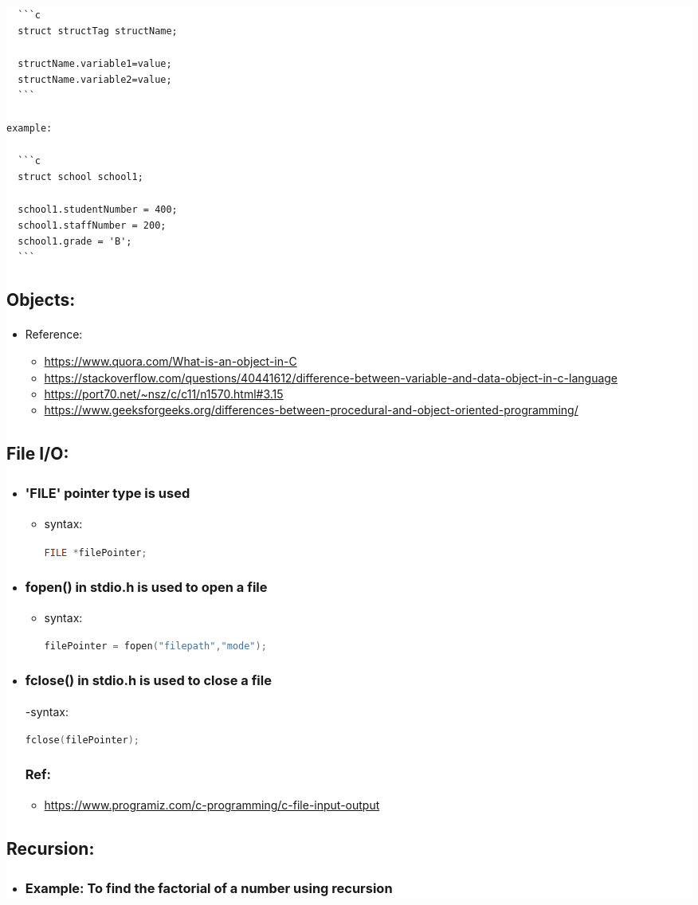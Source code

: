       ```c
      struct structTag structName;

      structName.variable1=value;
      structName.variable2=value;
      ```
    
    example:

      ```c
      struct school school1;

      school1.studentNumber = 400;
      school1.staffNumber = 200;
      school1.grade = 'B';
      ```

## Objects:

  - Reference:

    - https://www.quora.com/What-is-an-object-in-C
    - https://stackoverflow.com/questions/40441612/difference-between-variable-and-data-object-in-c-language
    - https://port70.net/~nsz/c/c11/n1570.html#3.15
    - https://www.geeksforgeeks.org/differences-between-procedural-and-object-oriented-programming/

## File I/O:

- ### 'FILE' pointer type is used

  - syntax:
    ```c
    FILE *filePointer;
    ```

- ### fopen() in stdio.h is used to open a file
  - syntax:
    ```c
    filePointer = fopen("filepath","mode");
    ```

- ### fclose() in stdio.h is used to close a file
  -syntax:
    ```c
    fclose(filePointer);
    ```

  ### Ref:
  - https://www.programiz.com/c-programming/c-file-input-output

## Recursion:

 - ### Example: To find the factorial of a number using recursion
